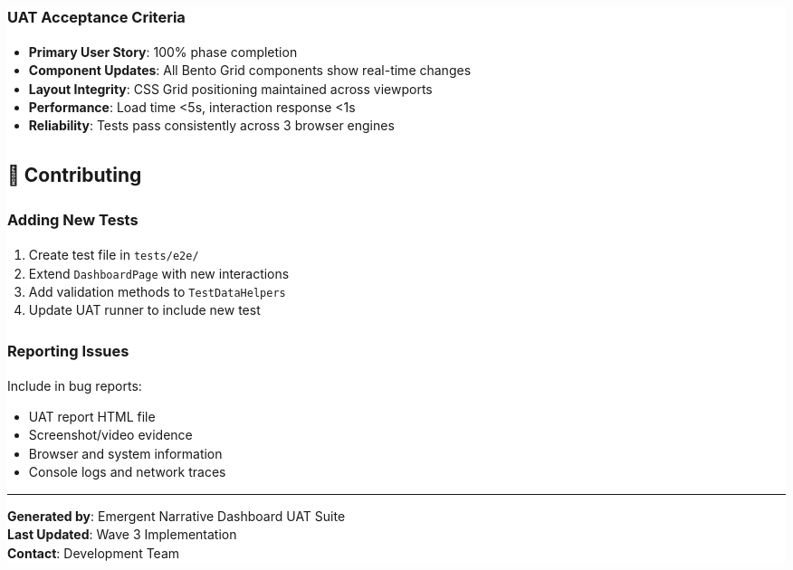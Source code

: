 ### UAT Acceptance Criteria
- **Primary User Story**: 100% phase completion
- **Component Updates**: All Bento Grid components show real-time changes
- **Layout Integrity**: CSS Grid positioning maintained across viewports
- **Performance**: Load time <5s, interaction response <1s
- **Reliability**: Tests pass consistently across 3 browser engines

## 🤝 Contributing

### Adding New Tests
1. Create test file in `tests/e2e/`
2. Extend `DashboardPage` with new interactions
3. Add validation methods to `TestDataHelpers`
4. Update UAT runner to include new test

### Reporting Issues
Include in bug reports:
- UAT report HTML file
- Screenshot/video evidence
- Browser and system information
- Console logs and network traces

---

**Generated by**: Emergent Narrative Dashboard UAT Suite  
**Last Updated**: Wave 3 Implementation  
**Contact**: Development Team